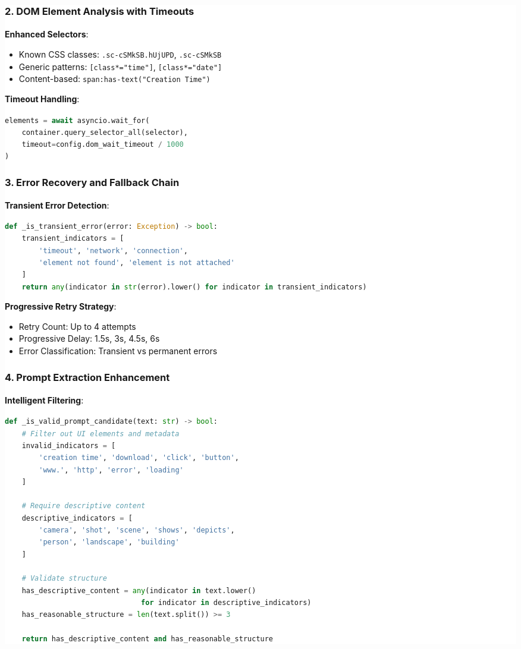 ### 2. DOM Element Analysis with Timeouts

**Enhanced Selectors**: 
- Known CSS classes: `.sc-cSMkSB.hUjUPD`, `.sc-cSMkSB`
- Generic patterns: `[class*="time"]`, `[class*="date"]`
- Content-based: `span:has-text("Creation Time")`

**Timeout Handling**:
```python
elements = await asyncio.wait_for(
    container.query_selector_all(selector),
    timeout=config.dom_wait_timeout / 1000
)
```

### 3. Error Recovery and Fallback Chain

**Transient Error Detection**:
```python
def _is_transient_error(error: Exception) -> bool:
    transient_indicators = [
        'timeout', 'network', 'connection',
        'element not found', 'element is not attached'
    ]
    return any(indicator in str(error).lower() for indicator in transient_indicators)
```

**Progressive Retry Strategy**:
- Retry Count: Up to 4 attempts
- Progressive Delay: 1.5s, 3s, 4.5s, 6s
- Error Classification: Transient vs permanent errors

### 4. Prompt Extraction Enhancement

**Intelligent Filtering**:
```python
def _is_valid_prompt_candidate(text: str) -> bool:
    # Filter out UI elements and metadata
    invalid_indicators = [
        'creation time', 'download', 'click', 'button',
        'www.', 'http', 'error', 'loading'
    ]
    
    # Require descriptive content
    descriptive_indicators = [
        'camera', 'shot', 'scene', 'shows', 'depicts',
        'person', 'landscape', 'building'
    ]
    
    # Validate structure
    has_descriptive_content = any(indicator in text.lower() 
                                for indicator in descriptive_indicators)
    has_reasonable_structure = len(text.split()) >= 3
    
    return has_descriptive_content and has_reasonable_structure
```
